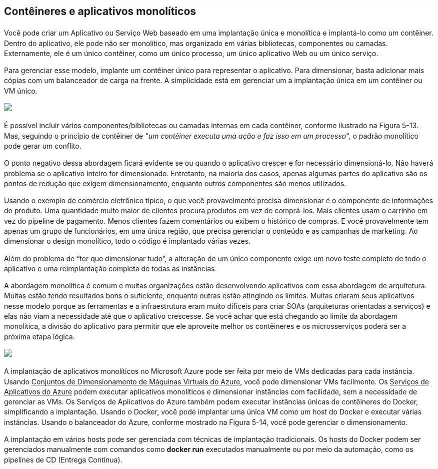 ## <a name="monolithic-applications-and-containers"></a>Contêineres e aplicativos monolíticos

Você pode criar um Aplicativo ou Serviço Web baseado em uma implantação única e monolítica e implantá-lo como um contêiner. Dentro do aplicativo, ele pode não ser monolítico, mas organizado em várias bibliotecas, componentes ou camadas. Externamente, ele é um único contêiner, como um único processo, um único aplicativo Web ou um único serviço.

Para gerenciar esse modelo, implante um contêiner único para representar o aplicativo. Para dimensionar, basta adicionar mais cópias com um balanceador de carga na frente. A simplicidade está em gerenciar um a implantação única em um contêiner ou VM único.

![](./media/image5-13.png)

É possível incluir vários componentes/bibliotecas ou camadas internas em cada contêiner, conforme ilustrado na Figura 5-13. Mas, seguindo o princípio de contêiner de _"um contêiner executa uma ação e faz isso em um processo_", o padrão monolítico pode gerar um conflito.

O ponto negativo dessa abordagem ficará evidente se ou quando o aplicativo crescer e for necessário dimensioná-lo. Não haverá problema se o aplicativo inteiro for dimensionado. Entretanto, na maioria dos casos, apenas algumas partes do aplicativo são os pontos de redução que exigem dimensionamento, enquanto outros componentes são menos utilizados.

Usando o exemplo de comércio eletrônico típico, o que você provavelmente precisa dimensionar é o componente de informações do produto. Uma quantidade muito maior de clientes procura produtos em vez de comprá-los. Mais clientes usam o carrinho em vez do pipeline de pagamento. Menos clientes fazem comentários ou exibem o histórico de compras. E você provavelmente tem apenas um grupo de funcionários, em uma única região, que precisa gerenciar o conteúdo e as campanhas de marketing. Ao dimensionar o design monolítico, todo o código é implantado várias vezes.

Além do problema de “ter que dimensionar tudo”, a alteração de um único componente exige um novo teste completo de todo o aplicativo e uma reimplantação completa de todas as instâncias.

A abordagem monolítica é comum e muitas organizações estão desenvolvendo aplicativos com essa abordagem de arquitetura. Muitas estão tendo resultados bons o suficiente, enquanto outras estão atingindo os limites. Muitas criaram seus aplicativos nesse modelo porque as ferramentas e a infraestrutura eram muito difíceis para criar SOAs (arquiteturas orientadas a serviços) e elas não viam a necessidade até que o aplicativo crescesse. Se você achar que está chegando ao limite da abordagem monolítica, a divisão do aplicativo para permitir que ele aproveite melhor os contêineres e os microsserviços poderá ser a próxima etapa lógica.

![](./media/image5-14.png)

A implantação de aplicativos monolíticos no Microsoft Azure pode ser feita por meio de VMs dedicadas para cada instância. Usando [Conjuntos de Dimensionamento de Máquinas Virtuais do Azure](https://docs.microsoft.com/azure/virtual-machine-scale-sets/), você pode dimensionar VMs facilmente. Os [Serviços de Aplicativos do Azure](https://azure.microsoft.com/services/app-service/) podem executar aplicativos monolíticos e dimensionar instâncias com facilidade, sem a necessidade de gerenciar as VMs. Os Serviços de Aplicativos do Azure também podem executar instâncias únicas de contêineres do Docker, simplificando a implantação. Usando o Docker, você pode implantar uma única VM como um host do Docker e executar várias instâncias. Usando o balanceador do Azure, conforme mostrado na Figura 5-14, você pode gerenciar o dimensionamento.

A implantação em vários hosts pode ser gerenciada com técnicas de implantação tradicionais. Os hosts do Docker podem ser gerenciados manualmente com comandos como **docker run** executados manualmente ou por meio da automação, como os pipelines de CD (Entrega Contínua).
